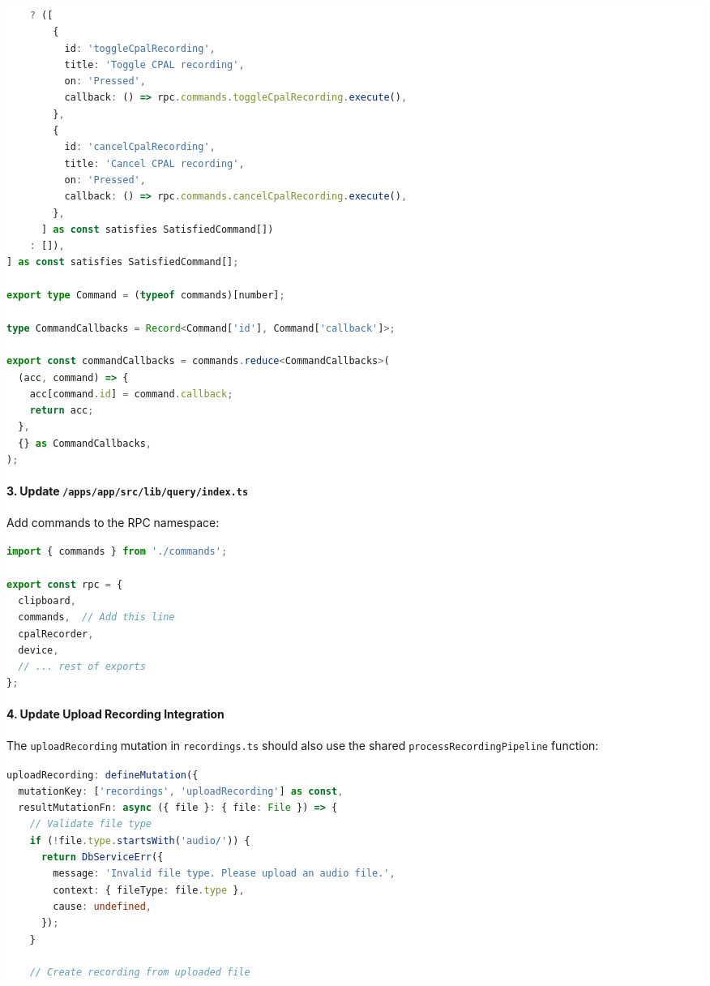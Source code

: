 ```typescript
    ? ([
        {
          id: 'toggleCpalRecording',
          title: 'Toggle CPAL recording',
          on: 'Pressed',
          callback: () => rpc.commands.toggleCpalRecording.execute(),
        },
        {
          id: 'cancelCpalRecording',
          title: 'Cancel CPAL recording',
          on: 'Pressed',
          callback: () => rpc.commands.cancelCpalRecording.execute(),
        },
      ] as const satisfies SatisfiedCommand[])
    : []),
] as const satisfies SatisfiedCommand[];

export type Command = (typeof commands)[number];

type CommandCallbacks = Record<Command['id'], Command['callback']>;

export const commandCallbacks = commands.reduce<CommandCallbacks>(
  (acc, command) => {
    acc[command.id] = command.callback;
    return acc;
  },
  {} as CommandCallbacks,
);
```

#### 3. Update `/apps/app/src/lib/query/index.ts`

Add commands to the RPC namespace:

```typescript
import { commands } from './commands';

export const rpc = {
  clipboard,
  commands,  // Add this line
  cpalRecorder,
  device,
  // ... rest of exports
};
```

#### 4. Update Upload Recording Integration

The `uploadRecording` mutation in `recordings.ts` should also use the shared `processRecordingPipeline` function:

```typescript
uploadRecording: defineMutation({
  mutationKey: ['recordings', 'uploadRecording'] as const,
  resultMutationFn: async ({ file }: { file: File }) => {
    // Validate file type
    if (!file.type.startsWith('audio/')) {
      return DbServiceErr({
        message: 'Invalid file type. Please upload an audio file.',
        context: { fileType: file.type },
        cause: undefined,
      });
    }

    // Create recording from uploaded file
```